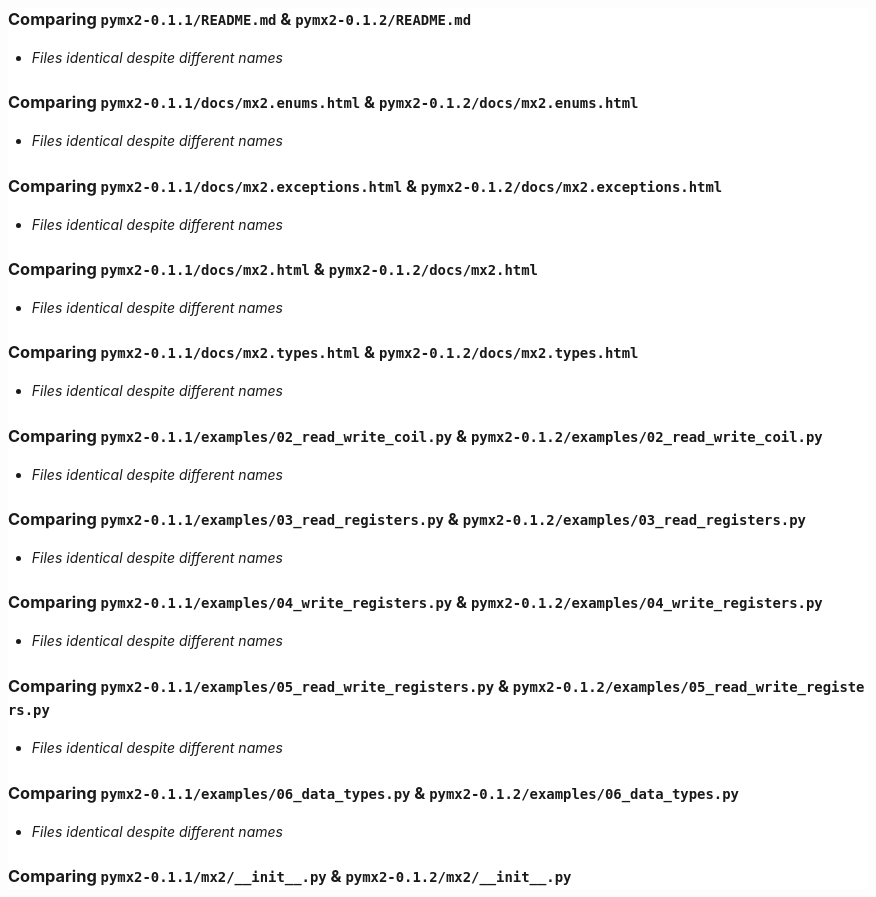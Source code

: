 ### Comparing `pymx2-0.1.1/README.md` & `pymx2-0.1.2/README.md`

 * *Files identical despite different names*

### Comparing `pymx2-0.1.1/docs/mx2.enums.html` & `pymx2-0.1.2/docs/mx2.enums.html`

 * *Files identical despite different names*

### Comparing `pymx2-0.1.1/docs/mx2.exceptions.html` & `pymx2-0.1.2/docs/mx2.exceptions.html`

 * *Files identical despite different names*

### Comparing `pymx2-0.1.1/docs/mx2.html` & `pymx2-0.1.2/docs/mx2.html`

 * *Files identical despite different names*

### Comparing `pymx2-0.1.1/docs/mx2.types.html` & `pymx2-0.1.2/docs/mx2.types.html`

 * *Files identical despite different names*

### Comparing `pymx2-0.1.1/examples/02_read_write_coil.py` & `pymx2-0.1.2/examples/02_read_write_coil.py`

 * *Files identical despite different names*

### Comparing `pymx2-0.1.1/examples/03_read_registers.py` & `pymx2-0.1.2/examples/03_read_registers.py`

 * *Files identical despite different names*

### Comparing `pymx2-0.1.1/examples/04_write_registers.py` & `pymx2-0.1.2/examples/04_write_registers.py`

 * *Files identical despite different names*

### Comparing `pymx2-0.1.1/examples/05_read_write_registers.py` & `pymx2-0.1.2/examples/05_read_write_registers.py`

 * *Files identical despite different names*

### Comparing `pymx2-0.1.1/examples/06_data_types.py` & `pymx2-0.1.2/examples/06_data_types.py`

 * *Files identical despite different names*

### Comparing `pymx2-0.1.1/mx2/__init__.py` & `pymx2-0.1.2/mx2/__init__.py`
